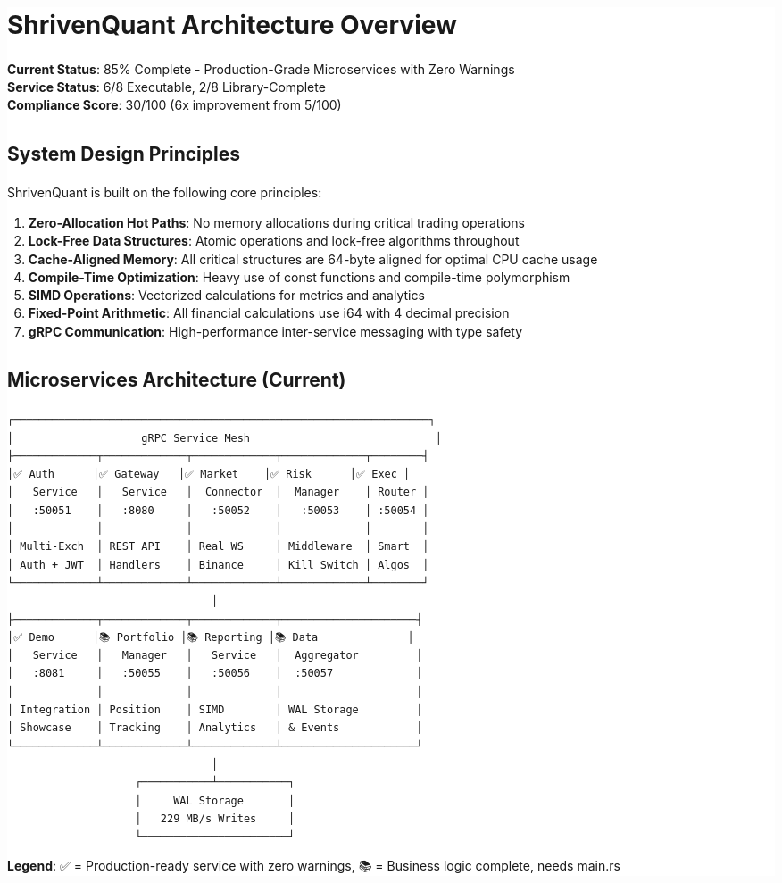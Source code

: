 # ShrivenQuant Architecture Overview

**Current Status**: 85% Complete - Production-Grade Microservices with Zero Warnings  
**Service Status**: 6/8 Executable, 2/8 Library-Complete  
**Compliance Score**: 30/100 (6x improvement from 5/100)  

## System Design Principles

ShrivenQuant is built on the following core principles:

1. **Zero-Allocation Hot Paths**: No memory allocations during critical trading operations
2. **Lock-Free Data Structures**: Atomic operations and lock-free algorithms throughout  
3. **Cache-Aligned Memory**: All critical structures are 64-byte aligned for optimal CPU cache usage
4. **Compile-Time Optimization**: Heavy use of const functions and compile-time polymorphism
5. **SIMD Operations**: Vectorized calculations for metrics and analytics
6. **Fixed-Point Arithmetic**: All financial calculations use i64 with 4 decimal precision
7. **gRPC Communication**: High-performance inter-service messaging with type safety

## Microservices Architecture (Current)

```
┌─────────────────────────────────────────────────────────────────┐
│                    gRPC Service Mesh                             │
├─────────────┬─────────────┬─────────────┬─────────────┬────────┤
│✅ Auth      │✅ Gateway   │✅ Market    │✅ Risk      │✅ Exec │
│   Service   │   Service   │  Connector  │  Manager    │ Router │
│   :50051    │   :8080     │   :50052    │   :50053    │ :50054 │
│             │             │             │             │        │
│ Multi-Exch  │ REST API    │ Real WS     │ Middleware  │ Smart  │
│ Auth + JWT  │ Handlers    │ Binance     │ Kill Switch │ Algos  │
└─────────────┴─────────────┴─────────────┴─────────────┴────────┘
                                │
├─────────────┬─────────────┬─────────────┬─────────────────────┤
│✅ Demo      │📚 Portfolio │📚 Reporting │📚 Data              │
│   Service   │   Manager   │   Service   │  Aggregator         │
│   :8081     │   :50055    │   :50056    │  :50057             │
│             │             │             │                     │
│ Integration │ Position    │ SIMD        │ WAL Storage         │
│ Showcase    │ Tracking    │ Analytics   │ & Events            │
└─────────────┴─────────────┴─────────────┴─────────────────────┘
                                │
                    ┌───────────┴───────────┐
                    │     WAL Storage       │
                    │   229 MB/s Writes     │
                    └───────────────────────┘
```

**Legend**: ✅ = Production-ready service with zero warnings, 📚 = Business logic complete, needs main.rs
